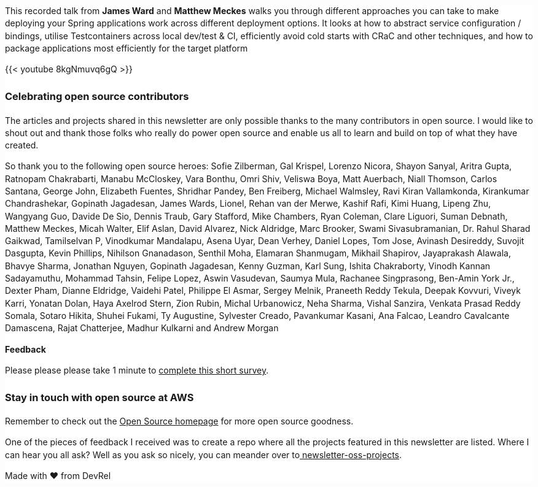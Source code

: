 This recorded talk from **James Ward** and **Matthew Meckes** walks you through different approaches you can take to make deploying your Spring applications work across different deployment options. It looks at how to abstract service configuration / bindings,  utilise Testcontainers across local dev/test & CI,  efficiently avoid cold starts with CRaC and other techniques, and how to package applications most efficiently for the target platform

{{< youtube 8kgNmuvq6gQ >}}

### Celebrating open source contributors

The articles and projects shared in this newsletter are only possible thanks to the many contributors in open source. I would like to shout out and thank those folks who really do power open source and enable us all to learn and build on top of what they have created.

So thank you to the following open source heroes: Sofie Zilberman, Gal Krispel, Lorenzo Nicora, Shayon Sanyal, Aritra Gupta, Ratnopam Chakrabarti, Manabu McCloskey, Vara Bonthu, Omri Shiv, Veliswa Boya, Matt Auerbach, Niall Thomson, Carlos Santana, George John, Elizabeth Fuentes, Shridhar Pandey, Ben Freiberg, Michael Walmsley, Ravi Kiran Vallamkonda, Kirankumar Chandrashekar, Gopinath Jagadesan, James Wards, Lionel, Rehan van der Merwe, Kashif Rafi, Kimi Huang, Lipeng Zhu, Wangyang Guo, Davide De Sio, Dennis Traub, Gary Stafford, Mike Chambers, Ryan Coleman, Clare Liguori, Suman Debnath, Matthew Meckes, Micah Walter, Elif Aslan, David Alvarez, Nick Aldridge, Marc Brooker, Swami Sivasubramanian, Dr. Rahul Sharad Gaikwad, Tamilselvan P, Vinodkumar Mandalapu, Asena Uyar, Dean Verhey, Daniel Lopes, Tom Jose, Avinash Desireddy, Suvojit Dasgupta, Kevin Phillips, Nihilson Gnanadason, Senthil Moha, Elamaran Shanmugam, Mikhail Shapirov, Jayaprakash Alawala, Bhavye Sharma, Jonathan Nguyen, Gopinath Jagadesan, Kenny Guzman, Karl Sung, Ishita Chakraborty, Vinodh Kannan Sadayamuthu, Mohammad Tahsin, Felipe Lopez, Aswin Vasudevan, Saumya Mula, Rachanee Singprasong, Ben-Amin York Jr., Dexter Pham, Dianne Eldridge, Vaidehi Patel, Philippe El Asmar, Sergey Melnik, Praneeth Reddy Tekula, Deepak Kovvuri, Viveyk Karri, Yonatan Dolan, Haya Axelrod Stern, Zion Rubin, Michal Urbanowicz, Neha Sharma, Vishal Sanzira, Venkata Prasad Reddy Somala, Sotaro Hikita, Shuhei Fukami, Ty Augustine, Sylvester Creado, Pavankumar Kasani, Ana Falcao, Leandro Cavalcante Damascena, Rajat Chatterjee, Madhur Kulkarni and Andrew Morgan

**Feedback**

Please please please take 1 minute to [complete this short survey](https://www.pulse.aws/promotion/10NT4XZQ). 

### Stay in touch with open source at AWS

Remember to check out the [Open Source homepage](https://aws.amazon.com/opensource/?opensource-all.sort-by=item.additionalFields.startDate&opensource-all.sort-order=asc) for more open source goodness.

One of the pieces of feedback I received was to create a repo where all the projects featured in this newsletter are listed. Where I can hear you all ask? Well as you ask so nicely, you can meander over to[ newsletter-oss-projects](https://github.com/094459/newsletter-oss-projects).

Made with ♥ from DevRel